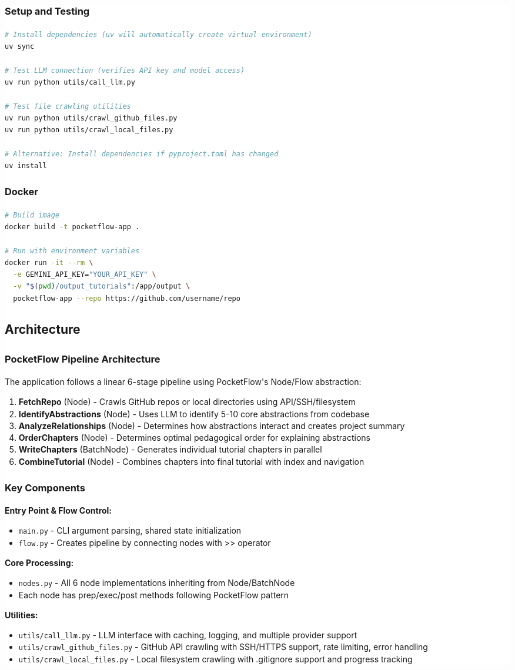 ### Setup and Testing
```bash
# Install dependencies (uv will automatically create virtual environment)
uv sync

# Test LLM connection (verifies API key and model access)
uv run python utils/call_llm.py

# Test file crawling utilities
uv run python utils/crawl_github_files.py
uv run python utils/crawl_local_files.py

# Alternative: Install dependencies if pyproject.toml has changed
uv install
```

### Docker
```bash
# Build image
docker build -t pocketflow-app .

# Run with environment variables
docker run -it --rm \
  -e GEMINI_API_KEY="YOUR_API_KEY" \
  -v "$(pwd)/output_tutorials":/app/output \
  pocketflow-app --repo https://github.com/username/repo
```

## Architecture

### PocketFlow Pipeline Architecture
The application follows a linear 6-stage pipeline using PocketFlow's Node/Flow abstraction:

1. **FetchRepo** (Node) - Crawls GitHub repos or local directories using API/SSH/filesystem
2. **IdentifyAbstractions** (Node) - Uses LLM to identify 5-10 core abstractions from codebase
3. **AnalyzeRelationships** (Node) - Determines how abstractions interact and creates project summary
4. **OrderChapters** (Node) - Determines optimal pedagogical order for explaining abstractions
5. **WriteChapters** (BatchNode) - Generates individual tutorial chapters in parallel
6. **CombineTutorial** (Node) - Combines chapters into final tutorial with index and navigation

### Key Components

**Entry Point & Flow Control:**
- `main.py` - CLI argument parsing, shared state initialization
- `flow.py` - Creates pipeline by connecting nodes with >> operator

**Core Processing:**
- `nodes.py` - All 6 node implementations inheriting from Node/BatchNode
- Each node has prep/exec/post methods following PocketFlow pattern

**Utilities:**
- `utils/call_llm.py` - LLM interface with caching, logging, and multiple provider support
- `utils/crawl_github_files.py` - GitHub API crawling with SSH/HTTPS support, rate limiting, error handling
- `utils/crawl_local_files.py` - Local filesystem crawling with .gitignore support and progress tracking
